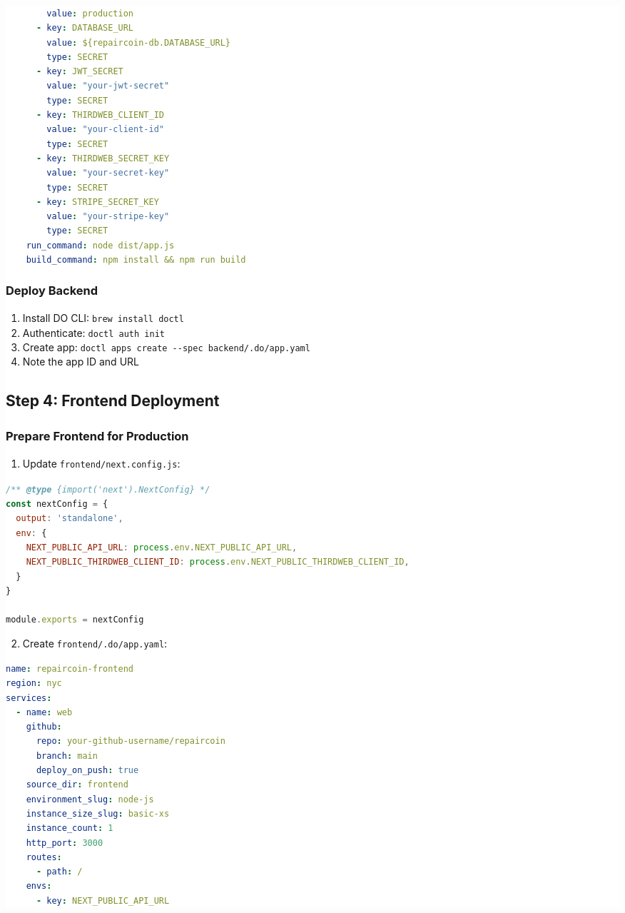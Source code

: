 ```yaml
        value: production
      - key: DATABASE_URL
        value: ${repaircoin-db.DATABASE_URL}
        type: SECRET
      - key: JWT_SECRET
        value: "your-jwt-secret"
        type: SECRET
      - key: THIRDWEB_CLIENT_ID
        value: "your-client-id"
        type: SECRET
      - key: THIRDWEB_SECRET_KEY
        value: "your-secret-key"
        type: SECRET
      - key: STRIPE_SECRET_KEY
        value: "your-stripe-key"
        type: SECRET
    run_command: node dist/app.js
    build_command: npm install && npm run build
```

### Deploy Backend

1. Install DO CLI: `brew install doctl`
2. Authenticate: `doctl auth init`
3. Create app: `doctl apps create --spec backend/.do/app.yaml`
4. Note the app ID and URL

## Step 4: Frontend Deployment

### Prepare Frontend for Production

1. Update `frontend/next.config.js`:
```javascript
/** @type {import('next').NextConfig} */
const nextConfig = {
  output: 'standalone',
  env: {
    NEXT_PUBLIC_API_URL: process.env.NEXT_PUBLIC_API_URL,
    NEXT_PUBLIC_THIRDWEB_CLIENT_ID: process.env.NEXT_PUBLIC_THIRDWEB_CLIENT_ID,
  }
}

module.exports = nextConfig
```

2. Create `frontend/.do/app.yaml`:
```yaml
name: repaircoin-frontend
region: nyc
services:
  - name: web
    github:
      repo: your-github-username/repaircoin
      branch: main
      deploy_on_push: true
    source_dir: frontend
    environment_slug: node-js
    instance_size_slug: basic-xs
    instance_count: 1
    http_port: 3000
    routes:
      - path: /
    envs:
      - key: NEXT_PUBLIC_API_URL
```